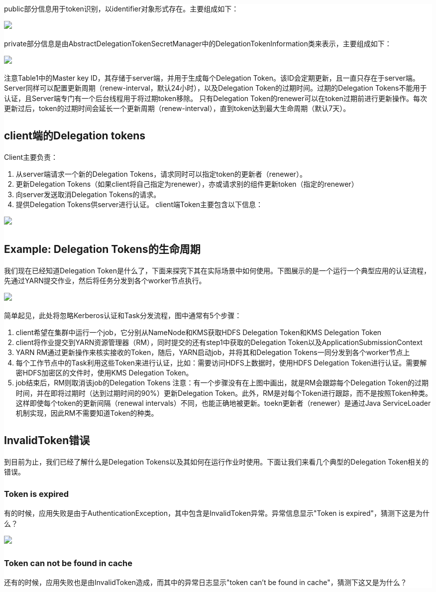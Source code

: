 public部分信息用于token识别，以identifier对象形式存在。主要组成如下：

![](https://raw.githubusercontent.com/XXXu/imgbed/master/img/20200907140204.png)

private部分信息是由AbstractDelegationTokenSecretManager中的DelegationTokenInformation类来表示，主要组成如下：

![](https://raw.githubusercontent.com/XXXu/imgbed/master/img/20200907140411.png)

注意Table1中的Master key ID，其存储于server端，并用于生成每个Delegation Token。该ID会定期更新，且一直只存在于server端。Server同样可以配置更新周期（renew-interval，默认24小时），以及Delegation Token的过期时间。过期的Delegation Tokens不能用于认证，且Server端专门有一个后台线程用于将过期token移除。
只有Delegation Token的renewer可以在token过期前进行更新操作。每次更新过后，token的过期时间会延长一个更新周期（renew-interval），直到token达到最大生命周期（默认7天）。

## client端的Delegation tokens
Client主要负责：
1. 从server端请求一个新的Delegation Tokens，请求同时可以指定token的更新者（renewer）。
2. 更新Delegation Tokens（如果client将自己指定为renewer），亦或请求别的组件更新token（指定的renewer）
3. 向server发送取消Delegation Tokens的请求。
4. 提供Delegation Tokens供server进行认证。
client端Token主要包含以下信息：

![](https://raw.githubusercontent.com/XXXu/imgbed/master/img/20200907141322.png)

## Example: Delegation Tokens的生命周期
我们现在已经知道Delegation Token是什么了，下面来探究下其在实际场景中如何使用。下图展示的是一个运行一个典型应用的认证流程，先通过YARN提交作业，然后将任务分发到各个worker节点执行。

![](https://raw.githubusercontent.com/XXXu/imgbed/master/img/20200907142218.png)

简单起见，此处将忽略Kerberos认证和Task分发流程，图中通常有5个步骤：
1. client希望在集群中运行一个job，它分别从NameNode和KMS获取HDFS Delegation Token和KMS Delegation Token
2. client将作业提交到YARN资源管理器（RM），同时提交的还有step1中获取的Delegation Token以及ApplicationSubmissionContext
3. YARN RM通过更新操作来核实接收的Token，随后，YARN启动job，并将其和Delegation Tokens一同分发到各个worker节点上
4. 每个工作节点中的Task利用这些Token来进行认证，比如：需要访问HDFS上数据时，使用HDFS Delegation Token进行认证。需要解密HDFS加密区的文件时，使用KMS Delegation Token。
5. job结束后，RM则取消该job的Delegation Tokens
注意：有一个步骤没有在上图中画出，就是RM会跟踪每个Delegation Token的过期时间，并在即将过期时（达到过期时间的90%）更新Delegation Token。此外，RM是对每个Token进行跟踪，而不是按照Token种类。这样即使每个token的更新间隔（renewal intervals）不同，也能正确地被更新。toekn更新者（renewer）是通过Java ServiceLoader机制实现，因此RM不需要知道Token的种类。

## InvalidToken错误
到目前为止，我们已经了解什么是Delegation Tokens以及其如何在运行作业时使用。下面让我们来看几个典型的Delegation Token相关的错误。
### Token is expired
有的时候，应用失败是由于AuthenticationException，其中包含是InvalidToken异常。异常信息显示"Token is expired"，猜测下这是为什么？

![](https://raw.githubusercontent.com/XXXu/imgbed/master/img/20200907150713.png)

### Token can not be found in cache
还有的时候，应用失败也是由InvalidToken造成，而其中的异常日志显示"token can’t be found in cache"，猜测下这又是为什么？

